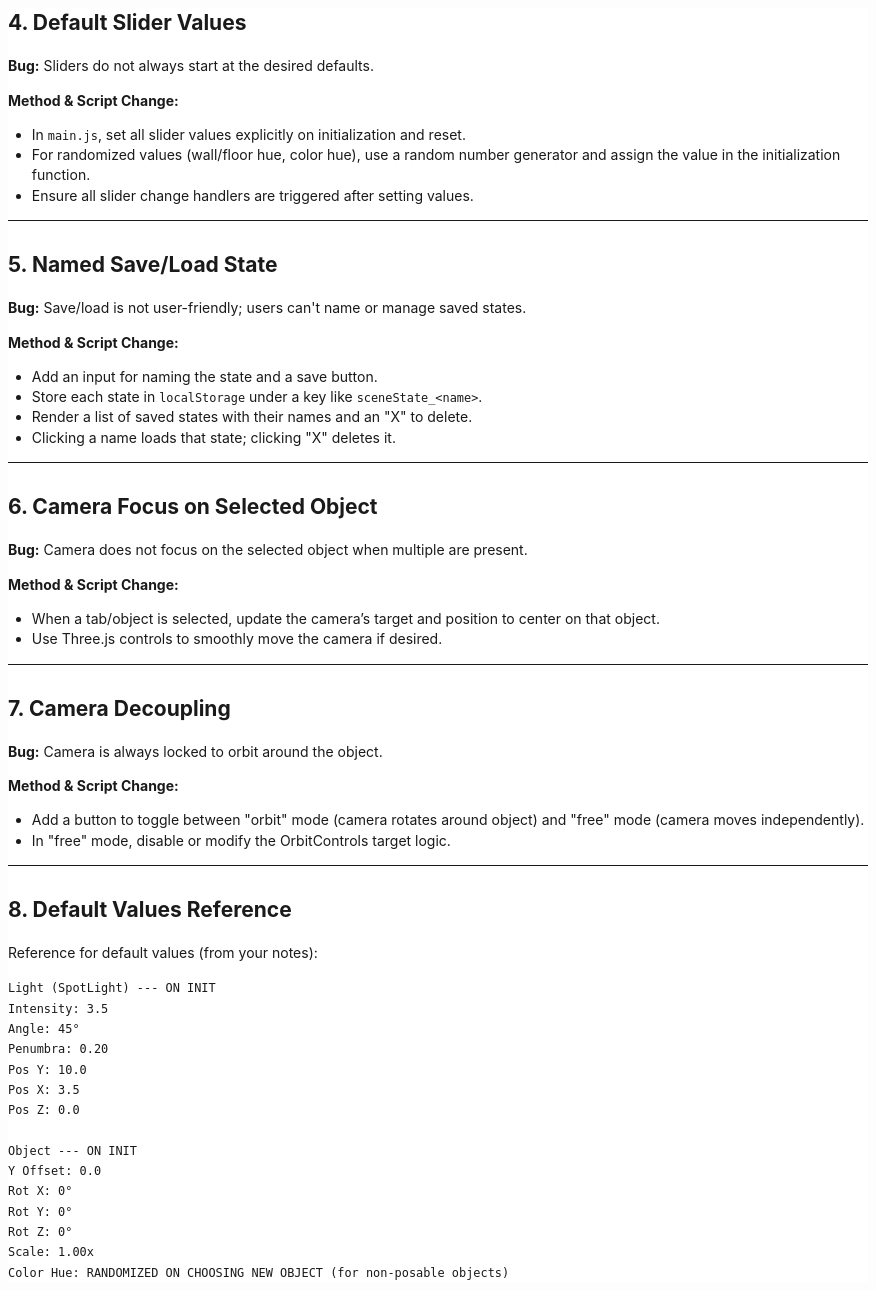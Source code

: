 
## 4. Default Slider Values

**Bug:** Sliders do not always start at the desired defaults.

**Method & Script Change:**
- In `main.js`, set all slider values explicitly on initialization and reset.
- For randomized values (wall/floor hue, color hue), use a random number generator and assign the value in the initialization function.
- Ensure all slider change handlers are triggered after setting values.

---

## 5. Named Save/Load State

**Bug:** Save/load is not user-friendly; users can't name or manage saved states.

**Method & Script Change:**
- Add an input for naming the state and a save button.
- Store each state in `localStorage` under a key like `sceneState_<name>`.
- Render a list of saved states with their names and an "X" to delete.
- Clicking a name loads that state; clicking "X" deletes it.

---

## 6. Camera Focus on Selected Object

**Bug:** Camera does not focus on the selected object when multiple are present.

**Method & Script Change:**
- When a tab/object is selected, update the camera’s target and position to center on that object.
- Use Three.js controls to smoothly move the camera if desired.

---

## 7. Camera Decoupling

**Bug:** Camera is always locked to orbit around the object.

**Method & Script Change:**
- Add a button to toggle between "orbit" mode (camera rotates around object) and "free" mode (camera moves independently).
- In "free" mode, disable or modify the OrbitControls target logic.

---

## 8. Default Values Reference

Reference for default values (from your notes):

```
Light (SpotLight) --- ON INIT
Intensity: 3.5
Angle: 45°
Penumbra: 0.20
Pos Y: 10.0
Pos X: 3.5
Pos Z: 0.0

Object --- ON INIT
Y Offset: 0.0
Rot X: 0°
Rot Y: 0°
Rot Z: 0°
Scale: 1.00x
Color Hue: RANDOMIZED ON CHOOSING NEW OBJECT (for non-posable objects)
```